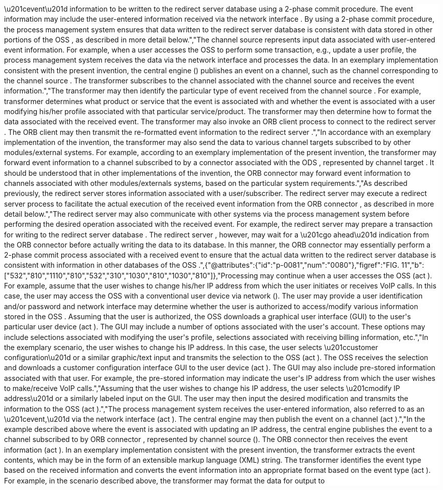 \u201cevent\u201d information to be written to the redirect server database  using a 2-phase commit procedure. The event information may include the user-entered information received via the network interface . By using a 2-phase commit procedure, the process management system  ensures that data written to the redirect server database  is consistent with data stored in other portions of the OSS , as described in more detail below.","The channel source  represents input data associated with user-entered event information. For example, when a user accesses the OSS  to perform some transaction, e.g., update a user profile, the process management system  receives the data via the network interface  and processes the data. In an exemplary implementation consistent with the present invention, the central engine  () publishes an event on a channel, such as the channel corresponding to the channel source . The transformer  subscribes to the channel associated with the channel source  and receives the event information.","The transformer  may then identify the particular type of event received from the channel source . For example, transformer  determines what product or service that the event is associated with and whether the event is associated with a user modifying his\/her profile associated with that particular service\/product. The transformer  may then determine how to format the data associated with the received event. The transformer  may also invoke an ORB client process  to connect to the redirect server . The ORB client  may then transmit the re-formatted event information to the redirect server .","In accordance with an exemplary implementation of the invention, the transformer  may also send the data to various channel targets  subscribed to by other modules\/external systems. For example, according to an exemplary implementation of the present invention, the transformer  may forward event information to a channel subscribed to by a connector associated with the ODS , represented by channel target . It should be understood that in other implementations of the invention, the ORB connector  may forward event information to channels associated with other modules\/externals systems, based on the particular system requirements.","As described previously, the redirect server  stores information associated with a user\/subscriber. The redirect server  may execute a redirect server process  to facilitate the actual execution of the received event information from the ORB connector , as described in more detail below.","The redirect server  may also communicate with other systems via the process management system  before performing the desired operation associated with the received event. For example, the redirect server  may prepare a transaction for writing to the redirect server database . The redirect server , however, may wait for a \u201cgo ahead\u201d indication from the ORB connector  before actually writing the data to its database. In this manner, the ORB connector  may essentially perform a 2-phase commit process associated with a received event to ensure that the actual data written to the redirect server database  is consistent with information in other databases of the OSS .",{"@attributes":{"id":"p-0081","num":"0080"},"figref":"FIG. 11","b":["532","810","1110","810","532","310","1030","810","1030","810"]},"Processing may continue when a user accesses the OSS  (act ). For example, assume that the user wishes to change his\/her IP address from which the user initiates or receives VoIP calls. In this case, the user may access the OSS  with a conventional user device  via network  (). The user may provide a user identification and\/or password and network interface  may determine whether the user is authorized to access\/modify various information stored in the OSS . Assuming that the user is authorized, the OSS  downloads a graphical user interface (GUI) to the user's particular user device  (act ). The GUI may include a number of options associated with the user's account. These options may include selections associated with modifying the user's profile, selections associated with receiving billing information, etc.","In the exemplary scenario, the user wishes to change his IP address. In this case, the user selects \u201ccustomer configuration\u201d or a similar graphic\/text input and transmits the selection to the OSS  (act ). The OSS  receives the selection and downloads a customer configuration interface GUI to the user device  (act ). The GUI may also include pre-stored information associated with that user. For example, the pre-stored information may indicate the user's IP address from which the user wishes to make\/receive VoIP calls.","Assuming that the user wishes to change his IP address, the user selects \u201cmodify IP address\u201d or a similarly labeled input on the GUI. The user may then input the desired modification and transmits the information to the OSS  (act ).","The process management system  receives the user-entered information, also referred to as an \u201cevent,\u201d via the network interface  (act ). The central engine  may then publish the event on a channel (act ).","In the example described above where the event is associated with updating an IP address, the central engine  publishes the event to a channel subscribed to by ORB connector , represented by channel source  (). The ORB connector  then receives the event information (act ). In an exemplary implementation consistent with the present invention, the transformer  extracts the event contents, which may be in the form of an extensible markup language (XML) string. The transformer  identifies the event type based on the received information and converts the event information into an appropriate format based on the event type (act ). For example, in the scenario described above, the transformer  may format the data for output to